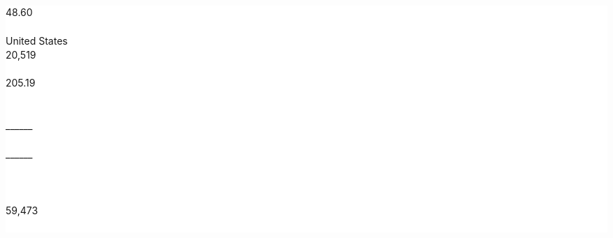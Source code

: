   <td>
    <div>48.60</div>
  </td>
  <td>
    <div> </div>
  </td>
  <td>
    <div></div>
  </td>
</tr>
<tr>
  <td colspan="2">
    <div>United States</div>
  </td>
  <td>
    <div> 20,519</div>
  </td>
  <td>
    <div> </div>
  </td>
  <td>
    <div>205.19</div>
  </td>
  <td>
    <div> </div>
  </td>
  <td>
    <div></div>
  </td>
</tr>
<tr>
  <td>
    <div> </div>
  </td>
  <td colspan="2">
    <div> ______</div>
  </td>
  <td>
    <div> </div>
  </td>
  <td>
    <div> ______</div>
  </td>
  <td>
    <div> </div>
  </td>
  <td>
    <div></div>
  </td>
</tr>
<tr>
  <td>
    <div> </div>
  </td>
  <td colspan="2">
    <div> </div>
  </td>
  <td>
    <div>59,473</div>
  </td>
  <td>
    <div> </div>
  </td>
  <td>